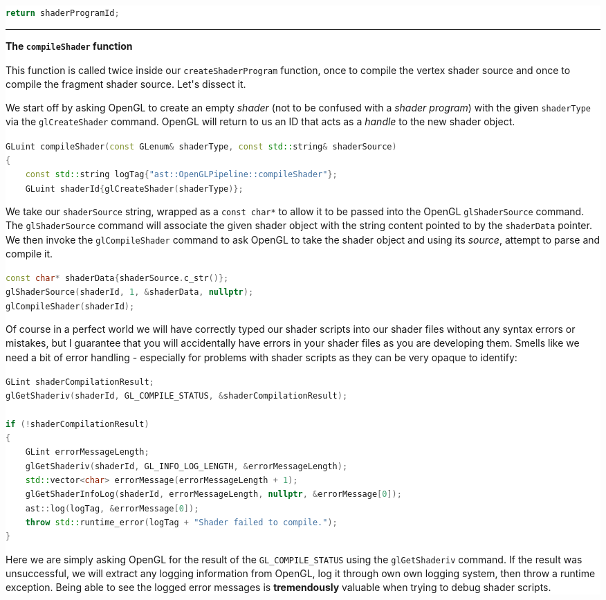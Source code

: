 ```cpp
return shaderProgramId;
```

<hr/>

**The `compileShader` function**

This function is called twice inside our `createShaderProgram` function, once to compile the vertex shader source and once to compile the fragment shader source. Let's dissect it.

We start off by asking OpenGL to create an empty *shader* (not to be confused with a *shader program*) with the given `shaderType` via the `glCreateShader` command. OpenGL will return to us an ID that acts as a *handle* to the new shader object.

```cpp
GLuint compileShader(const GLenum& shaderType, const std::string& shaderSource)
{
    const std::string logTag{"ast::OpenGLPipeline::compileShader"};
    GLuint shaderId{glCreateShader(shaderType)};
```

We take our `shaderSource` string, wrapped as a `const char*` to allow it to be passed into the OpenGL `glShaderSource` command. The `glShaderSource` command will associate the given shader object with the string content pointed to by the `shaderData` pointer. We then invoke the `glCompileShader` command to ask OpenGL to take the shader object and using its *source*, attempt to parse and compile it.

```cpp
const char* shaderData{shaderSource.c_str()};
glShaderSource(shaderId, 1, &shaderData, nullptr);
glCompileShader(shaderId);
```

Of course in a perfect world we will have correctly typed our shader scripts into our shader files without any syntax errors or mistakes, but I guarantee that you will accidentally have errors in your shader files as you are developing them. Smells like we need a bit of error handling - especially for problems with shader scripts as they can be very opaque to identify:

```cpp
GLint shaderCompilationResult;
glGetShaderiv(shaderId, GL_COMPILE_STATUS, &shaderCompilationResult);

if (!shaderCompilationResult)
{
    GLint errorMessageLength;
    glGetShaderiv(shaderId, GL_INFO_LOG_LENGTH, &errorMessageLength);
    std::vector<char> errorMessage(errorMessageLength + 1);
    glGetShaderInfoLog(shaderId, errorMessageLength, nullptr, &errorMessage[0]);
    ast::log(logTag, &errorMessage[0]);
    throw std::runtime_error(logTag + "Shader failed to compile.");
}
```

Here we are simply asking OpenGL for the result of the `GL_COMPILE_STATUS` using the `glGetShaderiv` command. If the result was unsuccessful, we will extract any logging information from OpenGL, log it through own own logging system, then throw a runtime exception. Being able to see the logged error messages is **tremendously** valuable when trying to debug shader scripts.
